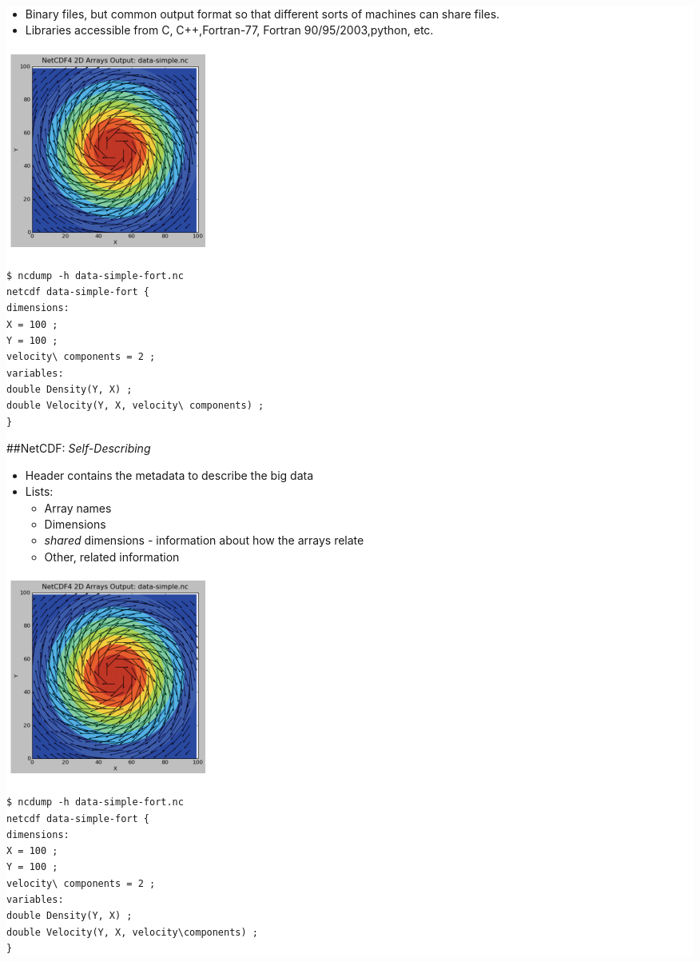 - Binary files, but common output format so that different sorts of machines can share files. 
- Libraries accessible from C, C++,Fortran-77, Fortran 90/95/2003,python, etc. 

![Sample_Code-58](images2/Sample_Code-58.png)
```
$ ncdump -h data-simple-fort.nc 
netcdf data-simple-fort {
dimensions:
X = 100 ;
Y = 100 ;
velocity\ components = 2 ;
variables:
double Density(Y, X) ;
double Velocity(Y, X, velocity\	components) ;
}
```
##NetCDF: *Self-Describing*

- Header contains the metadata to
describe the big data
- Lists:
	- Array names
	- Dimensions
	- *shared* dimensions - information about how the arrays relate
	- Other, related information
	
![Parallel 22](images2/Sample_Code-58.png)
```
$ ncdump -h data-simple-fort.nc 
netcdf data-simple-fort {
dimensions:
X = 100 ;
Y = 100 ;
velocity\ components = 2 ;
variables:
double Density(Y, X) ;
double Velocity(Y, X, velocity\components) ;
}
```
